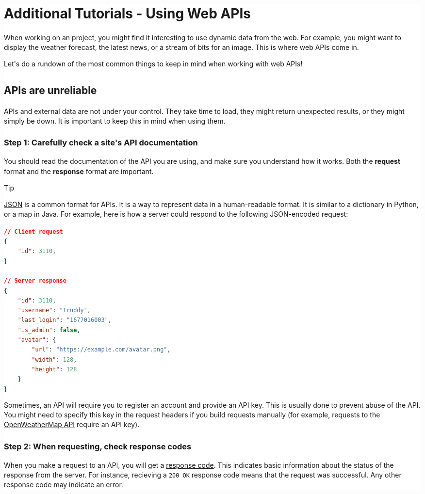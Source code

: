 # Additional Tutorials - Using Web APIs

When working on an project, you might find it interesting to use dynamic data from the web. For example, you might want to display the weather forecast, the latest news, or a stream of bits for an image. This is where web APIs come in.

Let's do a rundown of the most common things to keep in mind when working with web APIs!

## APIs are unreliable

APIs and external data are not under your control. They take time to load, they might return unexpected results, or they might simply be down. It is important to keep this in mind when using them.

### Step 1: Carefully check a site's API documentation

You should read the documentation of the API you are using, and make sure you understand how it works. Both the **request** format and the **response** format are important.

> [!TIP]
> [JSON](https://www.json.org/json-en.html) is a common format for APIs. It is a way to represent data in a human-readable format. It is similar to a dictionary in Python, or a map in Java. For example, here is how a server could respond to the following JSON-encoded request:
>
> ```json
> // Client request
> {
>     "id": 3110,
> }
>
> // Server response
> {
>     "id": 3110,
>     "username": "Truddy",
>     "last_login": "1677016003",
>     "is_admin": false,
>     "avatar": {
>         "url": "https://example.com/avatar.png",
>         "width": 128,
>         "height": 128
>     }
> }

Sometimes, an API will require you to register an account and provide an API key. This is usually done to prevent abuse of the API. You might need to specify this key in the request headers if you build requests manually (for example, requests to the [OpenWeatherMap API](https://openweathermap.org/api) require an API key).

### Step 2: When requesting, check response codes

When you make a request to an API, you will get a [response code](https://developer.mozilla.org/en-US/bootcamp/docs/Web/HTTP/Status). This indicates basic information about the status of the response from the server. For instance, recieving a `200 OK` response code means that the request was successful. Any other response code may indicate an error.
